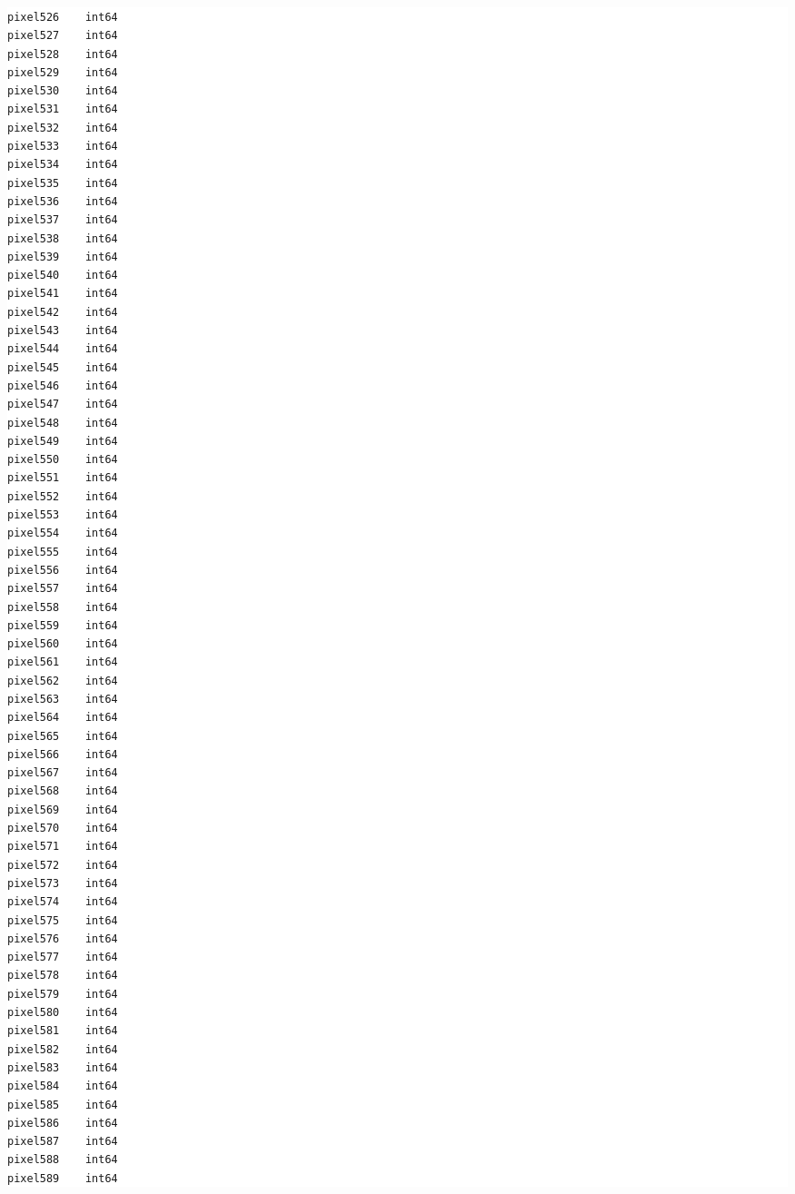     pixel526    int64
    pixel527    int64
    pixel528    int64
    pixel529    int64
    pixel530    int64
    pixel531    int64
    pixel532    int64
    pixel533    int64
    pixel534    int64
    pixel535    int64
    pixel536    int64
    pixel537    int64
    pixel538    int64
    pixel539    int64
    pixel540    int64
    pixel541    int64
    pixel542    int64
    pixel543    int64
    pixel544    int64
    pixel545    int64
    pixel546    int64
    pixel547    int64
    pixel548    int64
    pixel549    int64
    pixel550    int64
    pixel551    int64
    pixel552    int64
    pixel553    int64
    pixel554    int64
    pixel555    int64
    pixel556    int64
    pixel557    int64
    pixel558    int64
    pixel559    int64
    pixel560    int64
    pixel561    int64
    pixel562    int64
    pixel563    int64
    pixel564    int64
    pixel565    int64
    pixel566    int64
    pixel567    int64
    pixel568    int64
    pixel569    int64
    pixel570    int64
    pixel571    int64
    pixel572    int64
    pixel573    int64
    pixel574    int64
    pixel575    int64
    pixel576    int64
    pixel577    int64
    pixel578    int64
    pixel579    int64
    pixel580    int64
    pixel581    int64
    pixel582    int64
    pixel583    int64
    pixel584    int64
    pixel585    int64
    pixel586    int64
    pixel587    int64
    pixel588    int64
    pixel589    int64